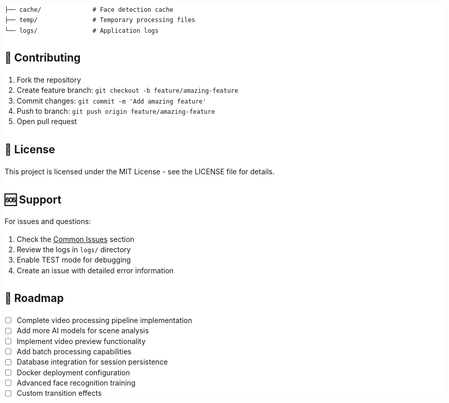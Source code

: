 ```
├── cache/              # Face detection cache
├── temp/               # Temporary processing files
└── logs/               # Application logs
```

## 🤝 Contributing

1. Fork the repository
2. Create feature branch: `git checkout -b feature/amazing-feature`
3. Commit changes: `git commit -m 'Add amazing feature'`
4. Push to branch: `git push origin feature/amazing-feature`
5. Open pull request

## 📝 License

This project is licensed under the MIT License - see the LICENSE file for details.

## 🆘 Support

For issues and questions:
1. Check the [Common Issues](#-common-issues) section
2. Review the logs in `logs/` directory
3. Enable TEST mode for debugging
4. Create an issue with detailed error information

## 🔄 Roadmap

- [ ] Complete video processing pipeline implementation
- [ ] Add more AI models for scene analysis
- [ ] Implement video preview functionality
- [ ] Add batch processing capabilities
- [ ] Database integration for session persistence
- [ ] Docker deployment configuration
- [ ] Advanced face recognition training
- [ ] Custom transition effects 